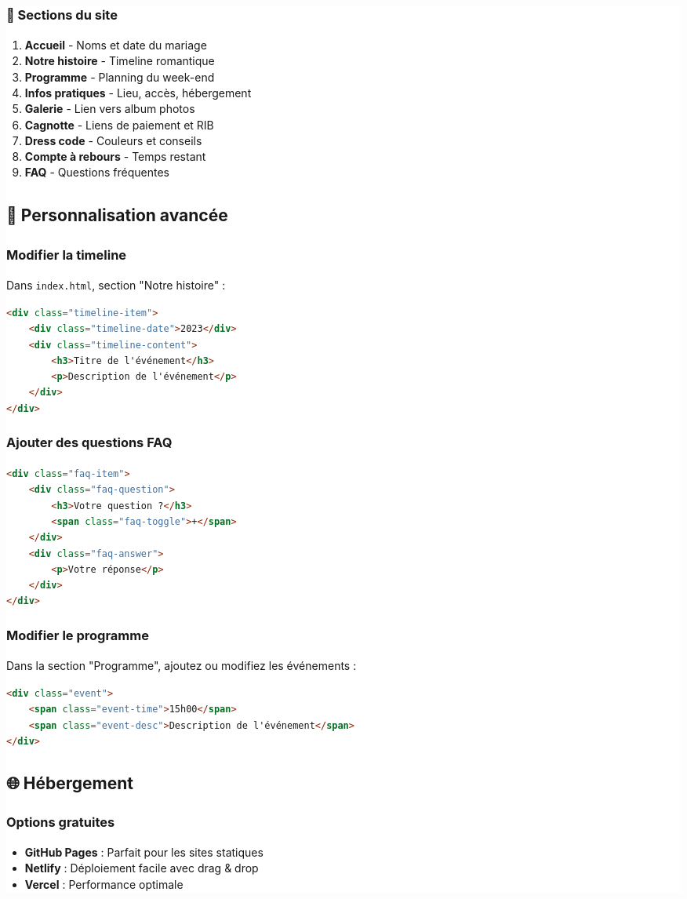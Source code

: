 ### 🎯 Sections du site
1. **Accueil** - Noms et date du mariage
2. **Notre histoire** - Timeline romantique
3. **Programme** - Planning du week-end
4. **Infos pratiques** - Lieu, accès, hébergement
5. **Galerie** - Lien vers album photos
6. **Cagnotte** - Liens de paiement et RIB
7. **Dress code** - Couleurs et conseils
8. **Compte à rebours** - Temps restant
9. **FAQ** - Questions fréquentes

## 🔧 Personnalisation avancée

### Modifier la timeline
Dans `index.html`, section "Notre histoire" :
```html
<div class="timeline-item">
    <div class="timeline-date">2023</div>
    <div class="timeline-content">
        <h3>Titre de l'événement</h3>
        <p>Description de l'événement</p>
    </div>
</div>
```

### Ajouter des questions FAQ
```html
<div class="faq-item">
    <div class="faq-question">
        <h3>Votre question ?</h3>
        <span class="faq-toggle">+</span>
    </div>
    <div class="faq-answer">
        <p>Votre réponse</p>
    </div>
</div>
```

### Modifier le programme
Dans la section "Programme", ajoutez ou modifiez les événements :
```html
<div class="event">
    <span class="event-time">15h00</span>
    <span class="event-desc">Description de l'événement</span>
</div>
```

## 🌐 Hébergement

### Options gratuites
- **GitHub Pages** : Parfait pour les sites statiques
- **Netlify** : Déploiement facile avec drag & drop
- **Vercel** : Performance optimale
